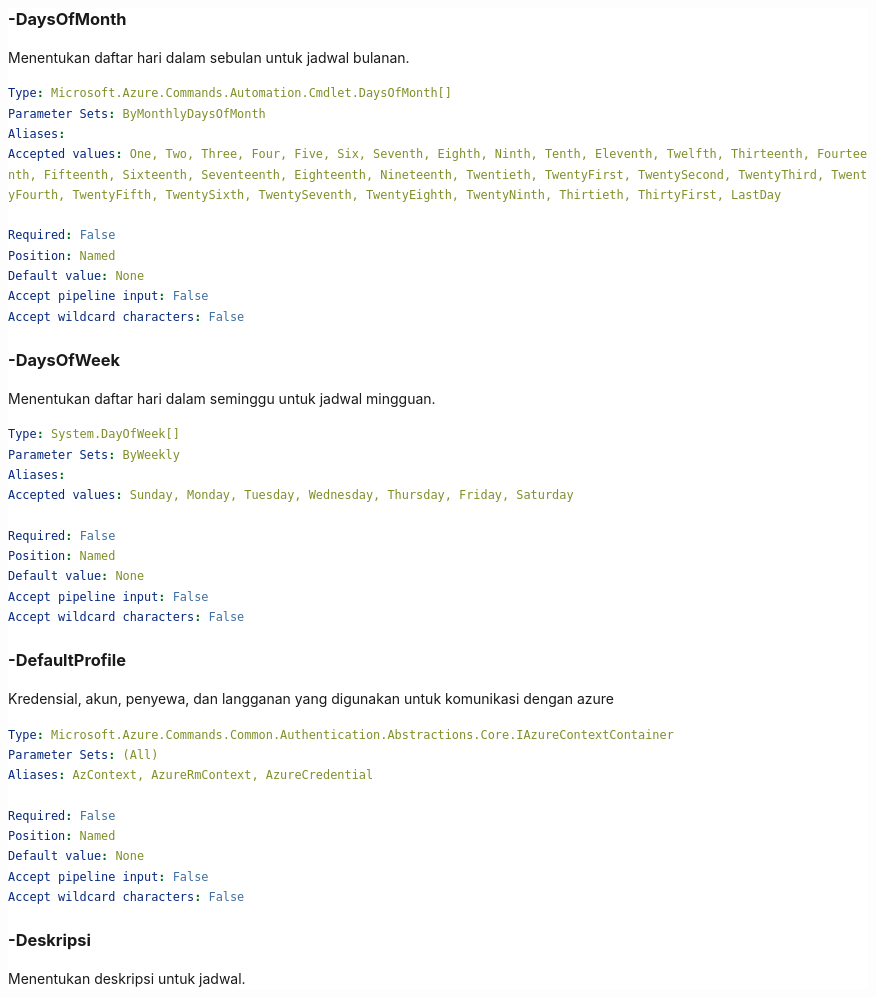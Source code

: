 ### -DaysOfMonth
Menentukan daftar hari dalam sebulan untuk jadwal bulanan.

```yaml
Type: Microsoft.Azure.Commands.Automation.Cmdlet.DaysOfMonth[]
Parameter Sets: ByMonthlyDaysOfMonth
Aliases:
Accepted values: One, Two, Three, Four, Five, Six, Seventh, Eighth, Ninth, Tenth, Eleventh, Twelfth, Thirteenth, Fourteenth, Fifteenth, Sixteenth, Seventeenth, Eighteenth, Nineteenth, Twentieth, TwentyFirst, TwentySecond, TwentyThird, TwentyFourth, TwentyFifth, TwentySixth, TwentySeventh, TwentyEighth, TwentyNinth, Thirtieth, ThirtyFirst, LastDay

Required: False
Position: Named
Default value: None
Accept pipeline input: False
Accept wildcard characters: False
```

### -DaysOfWeek
Menentukan daftar hari dalam seminggu untuk jadwal mingguan.

```yaml
Type: System.DayOfWeek[]
Parameter Sets: ByWeekly
Aliases:
Accepted values: Sunday, Monday, Tuesday, Wednesday, Thursday, Friday, Saturday

Required: False
Position: Named
Default value: None
Accept pipeline input: False
Accept wildcard characters: False
```

### -DefaultProfile
Kredensial, akun, penyewa, dan langganan yang digunakan untuk komunikasi dengan azure

```yaml
Type: Microsoft.Azure.Commands.Common.Authentication.Abstractions.Core.IAzureContextContainer
Parameter Sets: (All)
Aliases: AzContext, AzureRmContext, AzureCredential

Required: False
Position: Named
Default value: None
Accept pipeline input: False
Accept wildcard characters: False
```

### -Deskripsi
Menentukan deskripsi untuk jadwal.
